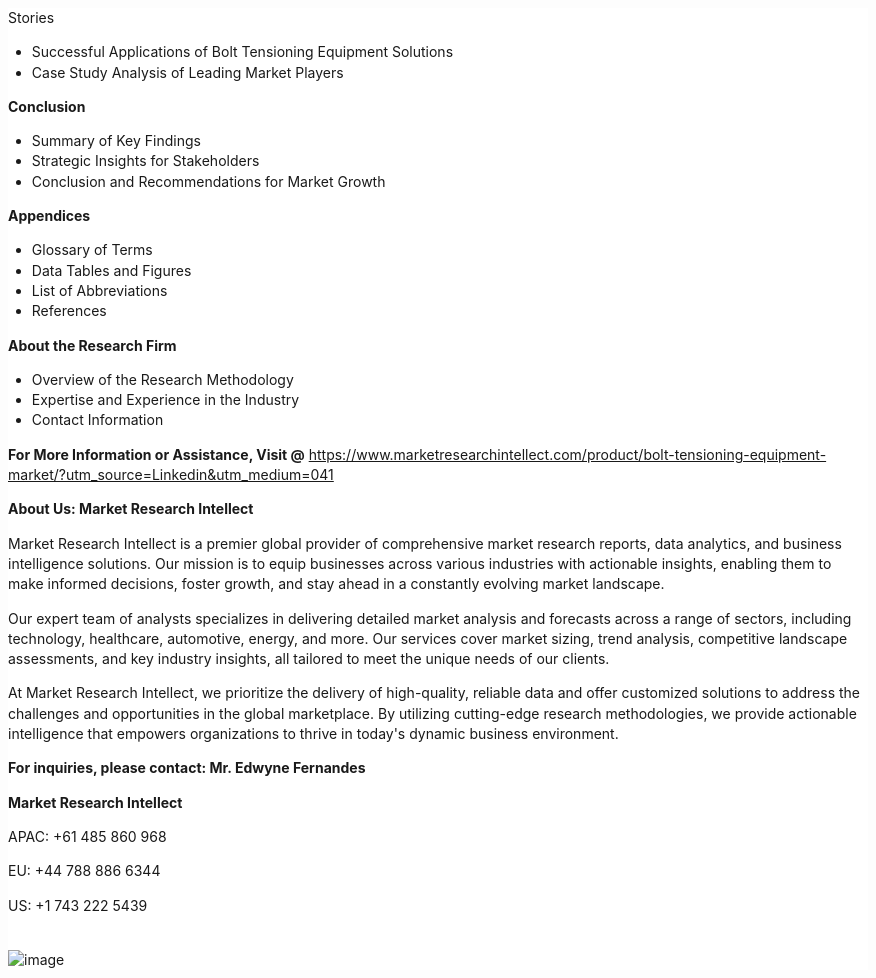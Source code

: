 Stories</strong></p><ul><li>Successful Applications of Bolt Tensioning Equipment Solutions</li><li>Case Study Analysis of Leading Market Players</li></ul><p><strong>Conclusion</strong></p><ul><li>Summary of Key Findings</li><li>Strategic Insights for Stakeholders</li><li>Conclusion and Recommendations for Market Growth</li></ul><p><strong>Appendices</strong></p><ul><li>Glossary of Terms</li><li>Data Tables and Figures</li><li>List of Abbreviations</li><li>References</li></ul><p><strong>About the Research Firm</strong></p><ul><li>Overview of the Research Methodology</li><li>Expertise and Experience in the Industry</li><li>Contact Information</li></ul></div><div class="article-main__content" data-test-id="publishing-text-block"><p><span class="font-[700]"><strong>For More Information or Assistance, Visit @</strong>&nbsp;<a href="https://www.marketresearchintellect.com/product/bolt-tensioning-equipment-market/?utm_source=Linkedin&utm_medium=041">https://www.marketresearchintellect.com/product/bolt-tensioning-equipment-market/?utm_source=Linkedin&utm_medium=041</a></span></p><p><strong>About Us: Market Research Intellect</strong></p><p>Market Research Intellect is a premier global provider of comprehensive market research reports, data analytics, and business intelligence solutions. Our mission is to equip businesses across various industries with actionable insights, enabling them to make informed decisions, foster growth, and stay ahead in a constantly evolving market landscape.</p><p>Our expert team of analysts specializes in delivering detailed market analysis and forecasts across a range of sectors, including technology, healthcare, automotive, energy, and more. Our services cover market sizing, trend analysis, competitive landscape assessments, and key industry insights, all tailored to meet the unique needs of our clients.</p><p>At Market Research Intellect, we prioritize the delivery of high-quality, reliable data and offer customized solutions to address the challenges and opportunities in the global marketplace. By utilizing cutting-edge research methodologies, we provide actionable intelligence that empowers organizations to thrive in today's dynamic business environment.</p><p><strong>For inquiries, please contact: Mr. Edwyne Fernandes</strong></p><p><strong>Market Research Intellect</strong></p><p>APAC: +61 485 860 968</p><p>EU: +44 788 886 6344</p><p>US: +1 743 222 5439</p></div><div class="article-main__content" data-test-id="publishing-text-block">&nbsp;</div>
![image](https://github.com/user-attachments/assets/7144f230-7eac-45c2-ad90-e3f33ecd816b)
